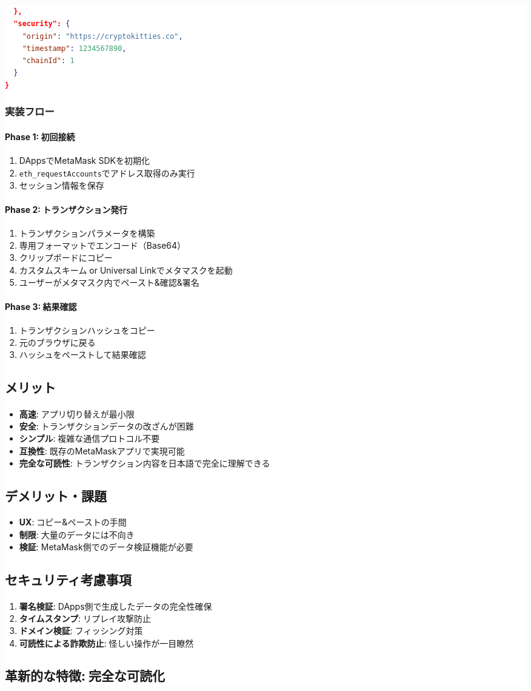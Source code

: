 ```json
  },
  "security": {
    "origin": "https://cryptokitties.co",
    "timestamp": 1234567890,
    "chainId": 1
  }
}
```

### 実装フロー

#### Phase 1: 初回接続
1. DAppsでMetaMask SDKを初期化
2. `eth_requestAccounts`でアドレス取得のみ実行
3. セッション情報を保存

#### Phase 2: トランザクション発行
1. トランザクションパラメータを構築
2. 専用フォーマットでエンコード（Base64）
3. クリップボードにコピー
4. カスタムスキーム or Universal Linkでメタマスクを起動
5. ユーザーがメタマスク内でペースト&確認&署名

#### Phase 3: 結果確認
1. トランザクションハッシュをコピー
2. 元のブラウザに戻る
3. ハッシュをペーストして結果確認

## メリット
- **高速**: アプリ切り替えが最小限
- **安全**: トランザクションデータの改ざんが困難
- **シンプル**: 複雑な通信プロトコル不要
- **互換性**: 既存のMetaMaskアプリで実現可能
- **完全な可読性**: トランザクション内容を日本語で完全に理解できる

## デメリット・課題
- **UX**: コピー&ペーストの手間
- **制限**: 大量のデータには不向き
- **検証**: MetaMask側でのデータ検証機能が必要

## セキュリティ考慮事項
1. **署名検証**: DApps側で生成したデータの完全性確保
2. **タイムスタンプ**: リプレイ攻撃防止
3. **ドメイン検証**: フィッシング対策
4. **可読性による詐欺防止**: 怪しい操作が一目瞭然

## 革新的な特徴: 完全な可読化
